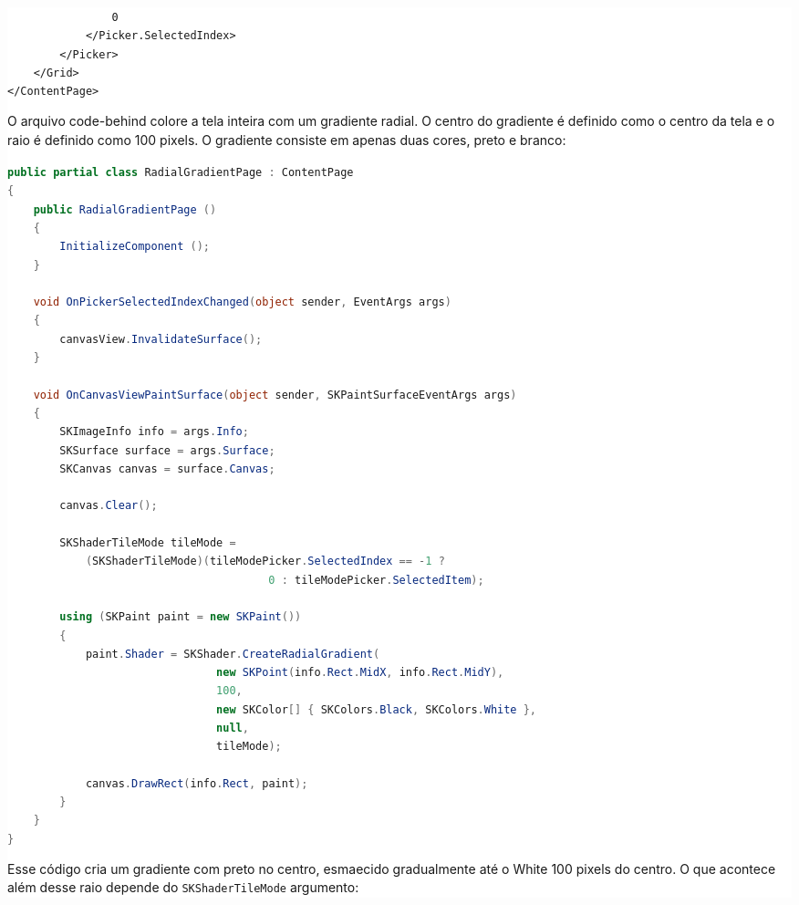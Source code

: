 ```xaml
                0
            </Picker.SelectedIndex>
        </Picker>
    </Grid>
</ContentPage>
```

O arquivo code-behind colore a tela inteira com um gradiente radial. O centro do gradiente é definido como o centro da tela e o raio é definido como 100 pixels. O gradiente consiste em apenas duas cores, preto e branco:

```csharp
public partial class RadialGradientPage : ContentPage
{
    public RadialGradientPage ()
    {
        InitializeComponent ();
    }

    void OnPickerSelectedIndexChanged(object sender, EventArgs args)
    {
        canvasView.InvalidateSurface();
    }

    void OnCanvasViewPaintSurface(object sender, SKPaintSurfaceEventArgs args)
    {
        SKImageInfo info = args.Info;
        SKSurface surface = args.Surface;
        SKCanvas canvas = surface.Canvas;

        canvas.Clear();

        SKShaderTileMode tileMode =
            (SKShaderTileMode)(tileModePicker.SelectedIndex == -1 ?
                                        0 : tileModePicker.SelectedItem);

        using (SKPaint paint = new SKPaint())
        {
            paint.Shader = SKShader.CreateRadialGradient(
                                new SKPoint(info.Rect.MidX, info.Rect.MidY),
                                100,
                                new SKColor[] { SKColors.Black, SKColors.White },
                                null,
                                tileMode);

            canvas.DrawRect(info.Rect, paint);
        }
    }
}
```

Esse código cria um gradiente com preto no centro, esmaecido gradualmente até o White 100 pixels do centro. O que acontece além desse raio depende do `SKShaderTileMode` argumento:
